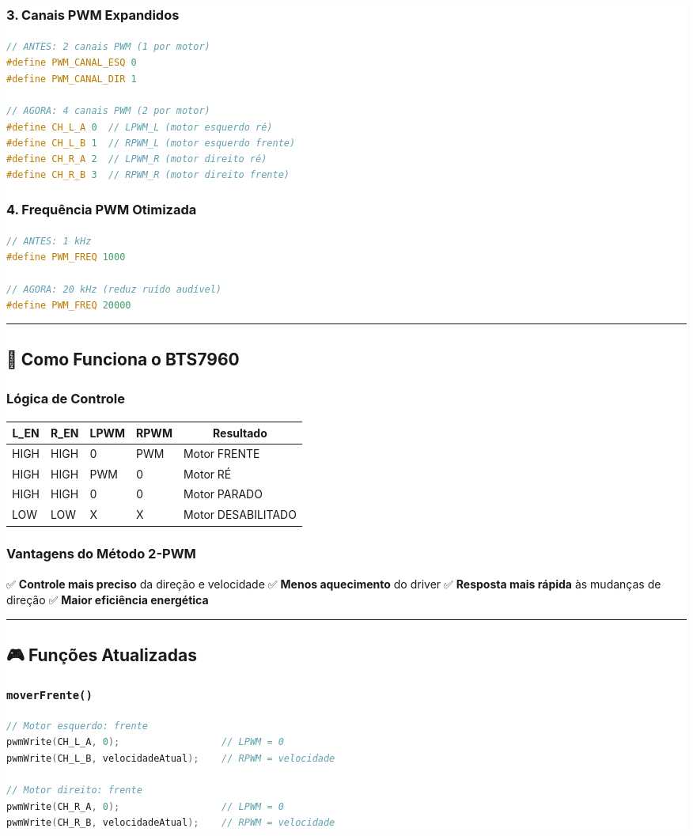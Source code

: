 ### 3. Canais PWM Expandidos

```cpp
// ANTES: 2 canais PWM (1 por motor)
#define PWM_CANAL_ESQ 0
#define PWM_CANAL_DIR 1

// AGORA: 4 canais PWM (2 por motor)
#define CH_L_A 0  // LPWM_L (motor esquerdo ré)
#define CH_L_B 1  // RPWM_L (motor esquerdo frente)
#define CH_R_A 2  // LPWM_R (motor direito ré)
#define CH_R_B 3  // RPWM_R (motor direito frente)
```

### 4. Frequência PWM Otimizada

```cpp
// ANTES: 1 kHz
#define PWM_FREQ 1000

// AGORA: 20 kHz (reduz ruído audível)
#define PWM_FREQ 20000
```

---

## 🔌 Como Funciona o BTS7960

### Lógica de Controle

| L_EN | R_EN | LPWM | RPWM | Resultado |
|------|------|------|------|-----------|
| HIGH | HIGH | 0 | PWM | Motor FRENTE |
| HIGH | HIGH | PWM | 0 | Motor RÉ |
| HIGH | HIGH | 0 | 0 | Motor PARADO |
| LOW | LOW | X | X | Motor DESABILITADO |

### Vantagens do Método 2-PWM

✅ **Controle mais preciso** da direção e velocidade
✅ **Menos aquecimento** do driver
✅ **Resposta mais rápida** às mudanças de direção
✅ **Maior eficiência energética**

---

## 🎮 Funções Atualizadas

### `moverFrente()`
```cpp
// Motor esquerdo: frente
pwmWrite(CH_L_A, 0);                  // LPWM = 0
pwmWrite(CH_L_B, velocidadeAtual);    // RPWM = velocidade

// Motor direito: frente
pwmWrite(CH_R_A, 0);                  // LPWM = 0
pwmWrite(CH_R_B, velocidadeAtual);    // RPWM = velocidade
```
